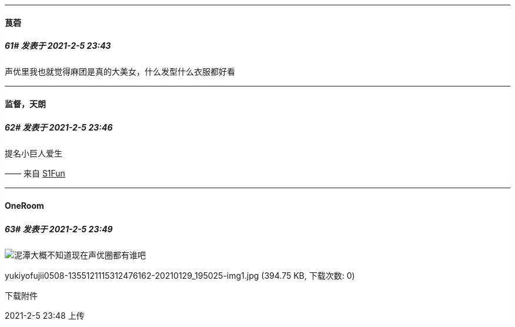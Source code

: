 





*****

####  茛菪  
##### 61#       发表于 2021-2-5 23:43




声优里我也就觉得麻团是真的大美女，什么发型什么衣服都好看







*****

####  监督，天朗  
##### 62#       发表于 2021-2-5 23:46




提名小巨人爱生

—— 来自 [S1Fun](https://s1fun.koalcat.com)







*****

####  OneRoom  
##### 63#       发表于 2021-2-5 23:49



<img src="https://static.saraba1st.com/image/smiley/face2017/037.png" referrerpolicy="no-referrer">泥潭大概不知道现在声优圈都有谁吧






yukiyofujii0508-1355121115312476162-20210129_195025-img1.jpg
(394.75 KB, 下载次数: 0)




下载附件


2021-2-5 23:48 上传








